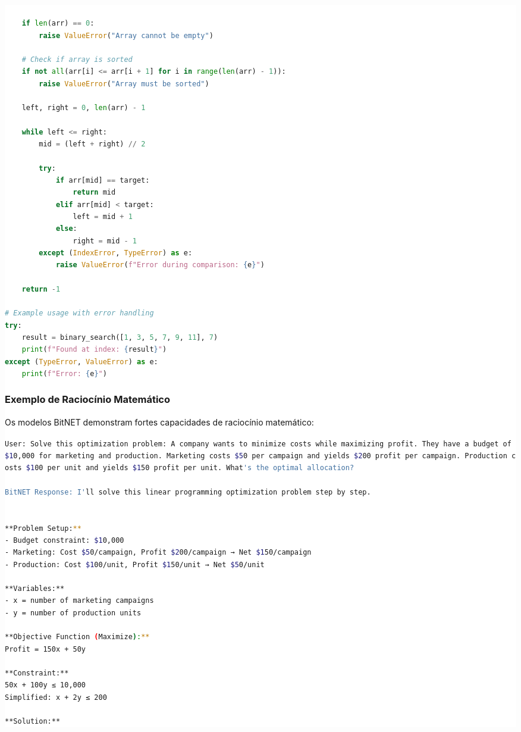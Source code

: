 ```python
    
    if len(arr) == 0:
        raise ValueError("Array cannot be empty")
    
    # Check if array is sorted
    if not all(arr[i] <= arr[i + 1] for i in range(len(arr) - 1)):
        raise ValueError("Array must be sorted")
    
    left, right = 0, len(arr) - 1
    
    while left <= right:
        mid = (left + right) // 2
        
        try:
            if arr[mid] == target:
                return mid
            elif arr[mid] < target:
                left = mid + 1
            else:
                right = mid - 1
        except (IndexError, TypeError) as e:
            raise ValueError(f"Error during comparison: {e}")
    
    return -1

# Example usage with error handling
try:
    result = binary_search([1, 3, 5, 7, 9, 11], 7)
    print(f"Found at index: {result}")
except (TypeError, ValueError) as e:
    print(f"Error: {e}")
```

### Exemplo de Raciocínio Matemático

Os modelos BitNET demonstram fortes capacidades de raciocínio matemático:

```bash
User: Solve this optimization problem: A company wants to minimize costs while maximizing profit. They have a budget of $10,000 for marketing and production. Marketing costs $50 per campaign and yields $200 profit per campaign. Production costs $100 per unit and yields $150 profit per unit. What's the optimal allocation?

BitNET Response: I'll solve this linear programming optimization problem step by step.


**Problem Setup:**
- Budget constraint: $10,000
- Marketing: Cost $50/campaign, Profit $200/campaign → Net $150/campaign
- Production: Cost $100/unit, Profit $150/unit → Net $50/unit

**Variables:**
- x = number of marketing campaigns
- y = number of production units

**Objective Function (Maximize):**
Profit = 150x + 50y

**Constraint:**
50x + 100y ≤ 10,000
Simplified: x + 2y ≤ 200

**Solution:**
```